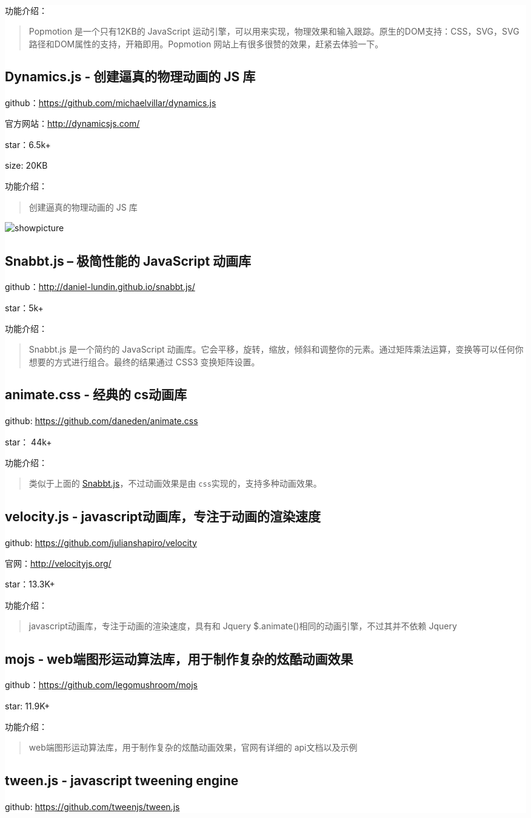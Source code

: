 功能介绍：
>Popmotion 是一个只有12KB的 JavaScript 运动引擎，可以用来实现，物理效果和输入跟踪。原生的DOM支持：CSS，SVG，SVG路径和DOM属性的支持，开箱即用。Popmotion 网站上有很多很赞的效果，赶紧去体验一下。

## Dynamics.js - 创建逼真的物理动画的 JS 库
github：https://github.com/michaelvillar/dynamics.js

官方网站：http://dynamicsjs.com/

star：6.5k+

size: 20KB

功能介绍：
>创建逼真的物理动画的 JS 库

![showpicture](https://github.com/accforgit/DayLearnNote/blob/master/img/dynamicsjs.gif)

## Snabbt.js – 极简性能的 JavaScript 动画库
github：http://daniel-lundin.github.io/snabbt.js/

star：5k+

功能介绍：
>Snabbt.js 是一个简约的 JavaScript 动画库。它会平移，旋转，缩放，倾斜和调整你的元素。通过矩阵乘法运算，变换等可以任何你想要的方式进行组合。最终的结果通过 CSS3 变换矩阵设置。

## animate.css - 经典的 cs动画库
github: https://github.com/daneden/animate.css

star： 44k+

功能介绍：
>类似于上面的 [Snabbt.js](http://daniel-lundin.github.io/snabbt.js/)，不过动画效果是由 `css`实现的，支持多种动画效果。

## velocity.js - javascript动画库，专注于动画的渲染速度
github: https://github.com/julianshapiro/velocity

官网：http://velocityjs.org/

star：13.3K+

功能介绍：
>javascript动画库，专注于动画的渲染速度，具有和 Jquery $.animate()相同的动画引擎，不过其并不依赖 Jquery

## mojs - web端图形运动算法库，用于制作复杂的炫酷动画效果
github：https://github.com/legomushroom/mojs

star: 11.9K+

功能介绍：
>web端图形运动算法库，用于制作复杂的炫酷动画效果，官网有详细的 api文档以及示例

## tween.js - javascript tweening engine
github: https://github.com/tweenjs/tween.js
